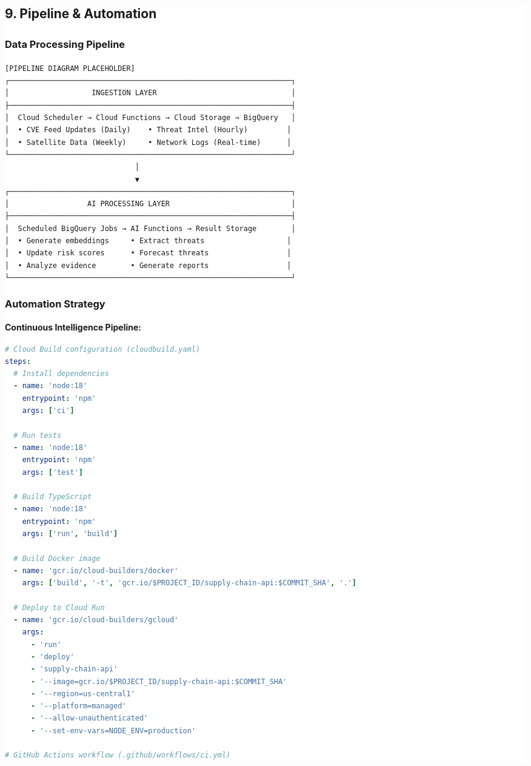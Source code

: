 
## 9. Pipeline & Automation

### Data Processing Pipeline

```
[PIPELINE DIAGRAM PLACEHOLDER]
┌─────────────────────────────────────────────────────────────────┐
│                   INGESTION LAYER                               │
├─────────────────────────────────────────────────────────────────┤
│  Cloud Scheduler → Cloud Functions → Cloud Storage → BigQuery   │
│  • CVE Feed Updates (Daily)    • Threat Intel (Hourly)         │
│  • Satellite Data (Weekly)     • Network Logs (Real-time)      │
└─────────────────────────────────────────────────────────────────┘
                              │
                              ▼
┌─────────────────────────────────────────────────────────────────┐
│                  AI PROCESSING LAYER                            │
├─────────────────────────────────────────────────────────────────┤
│  Scheduled BigQuery Jobs → AI Functions → Result Storage        │
│  • Generate embeddings     • Extract threats                   │
│  • Update risk scores      • Forecast threats                  │
│  • Analyze evidence        • Generate reports                  │
└─────────────────────────────────────────────────────────────────┘
```

### Automation Strategy

**Continuous Intelligence Pipeline:**
```yaml
# Cloud Build configuration (cloudbuild.yaml)
steps:
  # Install dependencies
  - name: 'node:18'
    entrypoint: 'npm'
    args: ['ci']
    
  # Run tests
  - name: 'node:18'
    entrypoint: 'npm'
    args: ['test']
    
  # Build TypeScript
  - name: 'node:18'
    entrypoint: 'npm'
    args: ['run', 'build']
    
  # Build Docker image
  - name: 'gcr.io/cloud-builders/docker'
    args: ['build', '-t', 'gcr.io/$PROJECT_ID/supply-chain-api:$COMMIT_SHA', '.']
    
  # Deploy to Cloud Run
  - name: 'gcr.io/cloud-builders/gcloud'
    args:
      - 'run'
      - 'deploy'
      - 'supply-chain-api'
      - '--image=gcr.io/$PROJECT_ID/supply-chain-api:$COMMIT_SHA'
      - '--region=us-central1'
      - '--platform=managed'
      - '--allow-unauthenticated'
      - '--set-env-vars=NODE_ENV=production'

# GitHub Actions workflow (.github/workflows/ci.yml)
```